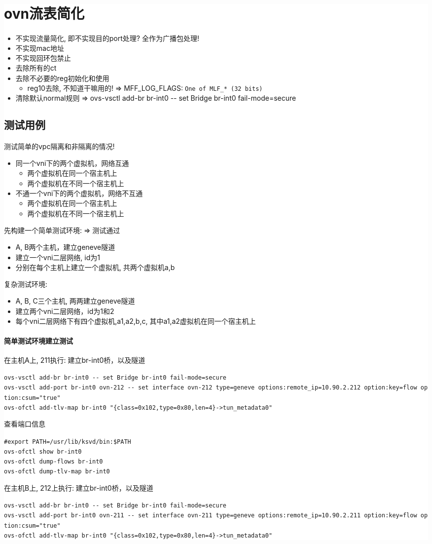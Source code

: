 # ovn流表简化

* 不实现流量简化, 即不实现目的port处理? 全作为广播包处理!
* 不实现mac地址
* 不实现回环包禁止
* 去除所有的ct
* 去除不必要的reg初始化和使用
  * reg10去除, 不知道干嘛用的! => MFF_LOG_FLAGS: `One of MLF_* (32 bits)`
* 清除默认normal规则 => ovs-vsctl add-br br-int0 -- set Bridge br-int0 fail-mode=secure

## 测试用例

测试简单的vpc隔离和非隔离的情况!
* 同一个vni下的两个虚拟机，网络互通
  * 两个虚拟机在同一个宿主机上
  * 两个虚拟机在不同一个宿主机上
* 不通一个vni下的两个虚拟机，网络不互通
  * 两个虚拟机在同一个宿主机上
  * 两个虚拟机在不同一个宿主机上

先构建一个简单测试环境: => 测试通过
* A, B两个主机，建立geneve隧道
* 建立一个vni二层网络, id为1
* 分别在每个主机上建立一个虚拟机, 共两个虚拟机a,b

复杂测试环境:
* A, B, C三个主机, 两两建立geneve隧道
* 建立两个vni二层网络，id为1和2
* 每个vni二层网络下有四个虚拟机,a1,a2,b,c, 其中a1,a2虚拟机在同一个宿主机上

#### 简单测试环境建立测试

在主机A上, 211执行:
建立br-int0桥，以及隧道
```
ovs-vsctl add-br br-int0 -- set Bridge br-int0 fail-mode=secure
ovs-vsctl add-port br-int0 ovn-212 -- set interface ovn-212 type=geneve options:remote_ip=10.90.2.212 option:key=flow option:csum="true"
ovs-ofctl add-tlv-map br-int0 "{class=0x102,type=0x80,len=4}->tun_metadata0"
```

查看端口信息
```
#export PATH=/usr/lib/ksvd/bin:$PATH
ovs-ofctl show br-int0
ovs-ofctl dump-flows br-int0
ovs-ofctl dump-tlv-map br-int0
```

在主机B上, 212上执行:
建立br-int0桥，以及隧道
```
ovs-vsctl add-br br-int0 -- set Bridge br-int0 fail-mode=secure
ovs-vsctl add-port br-int0 ovn-211 -- set interface ovn-211 type=geneve options:remote_ip=10.90.2.211 option:key=flow option:csum="true"
ovs-ofctl add-tlv-map br-int0 "{class=0x102,type=0x80,len=4}->tun_metadata0"
```
